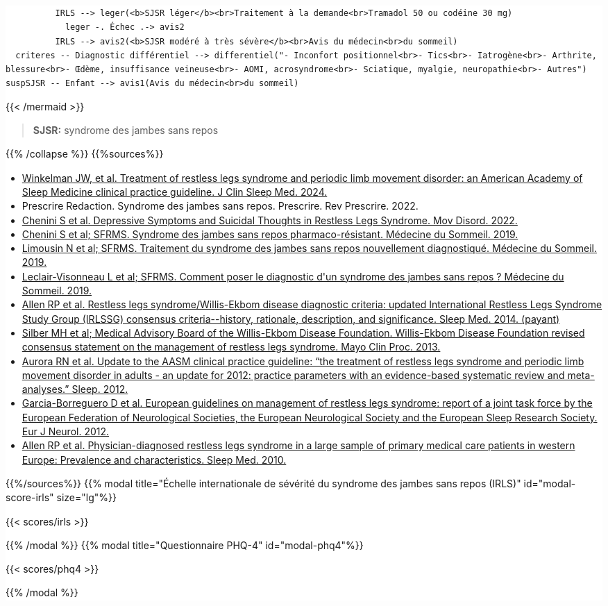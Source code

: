               IRLS --> leger(<b>SJSR léger</b><br>Traitement à la demande<br>Tramadol 50 ou codéine 30 mg)
                leger -. Échec .-> avis2
              IRLS --> avis2(<b>SJSR modéré à très sévère</b><br>Avis du médecin<br>du sommeil)
      criteres -- Diagnostic différentiel --> differentiel("- Inconfort positionnel<br>- Tics<br>- Iatrogène<br>- Arthrite, blessure<br>- Œdème, insuffisance veineuse<br>- AOMI, acrosyndrome<br>- Sciatique, myalgie, neuropathie<br>- Autres")
    suspSJSR -- Enfant --> avis1(Avis du médecin<br>du sommeil)
{{< /mermaid >}}

> **SJSR:** syndrome des jambes sans repos

{{% /collapse %}}
{{%sources%}}

- [Winkelman JW, et al. Treatment of restless legs syndrome and periodic limb movement disorder: an American Academy of Sleep Medicine clinical practice guideline. J Clin Sleep Med. 2024.](https://jcsm.aasm.org/doi/10.5664/jcsm.11390)
- Prescrire Redaction. Syndrome des jambes sans repos. Prescrire. Rev Prescrire. 2022.
- [Chenini S et al. Depressive Symptoms and Suicidal Thoughts in Restless Legs Syndrome. Mov Disord. 2022.](https://movementdisorders.onlinelibrary.wiley.com/doi/10.1002/mds.28903)
- [Chenini S et al; SFRMS. Syndrome des jambes sans repos pharmaco-résistant. Médecine du Sommeil. 2019.](https://doi.org/10.1016/j.msom.2018.10.004)
- [Limousin N et al; SFRMS. Traitement du syndrome des jambes sans repos nouvellement diagnostiqué. Médecine du Sommeil. 2019.](https://www.sciencedirect.com/science/article/abs/pii/S1769449318302449)
- [Leclair-Visonneau L et al; SFRMS. Comment poser le diagnostic d'un syndrome des jambes sans repos ? Médecine du Sommeil. 2019.](https://www.sciencedirect.com/science/article/abs/pii/S1769449318302437)
- [Allen RP et al. Restless legs syndrome/Willis-Ekbom disease diagnostic criteria: updated International Restless Legs Syndrome Study Group (IRLSSG) consensus criteria--history, rationale, description, and significance. Sleep Med. 2014. (payant)](https://www.sciencedirect.com/science/article/abs/pii/S1389945714001907)
- [Silber MH et al; Medical Advisory Board of the Willis-Ekbom Disease Foundation. Willis-Ekbom Disease Foundation revised consensus statement on the management of restless legs syndrome. Mayo Clin Proc. 2013.](https://doi.org/10.1016/j.mayocp.2013.06.016)
- [Aurora RN et al. Update to the AASM clinical practice guideline: “the treatment of restless legs syndrome and periodic limb movement disorder in adults - an update for 2012: practice parameters with an evidence-based systematic review and meta-analyses.” Sleep. 2012.](https://aasm.org/clinical-resources/practice-standards/practice-guidelines/)
- [Garcia-Borreguero D et al. European guidelines on management of restless legs syndrome: report of a joint task force by the European Federation of Neurological Societies, the European Neurological Society and the European Sleep Research Society. Eur J Neurol. 2012.](https://onlinelibrary.wiley.com/doi/full/10.1111/j.1468-1331.2012.03853.x)
- [Allen RP et al. Physician-diagnosed restless legs syndrome in a large sample of primary medical care patients in western Europe: Prevalence and characteristics. Sleep Med. 2010.](https://pubmed.ncbi.nlm.nih.gov/19464949/)

{{%/sources%}}
{{% modal title="Échelle internationale de sévérité du syndrome des jambes sans repos (IRLS)" id="modal-score-irls" size="lg"%}}

{{< scores/irls >}}

{{% /modal %}}
{{% modal title="Questionnaire PHQ-4" id="modal-phq4"%}}

{{< scores/phq4 >}}

{{% /modal %}}
